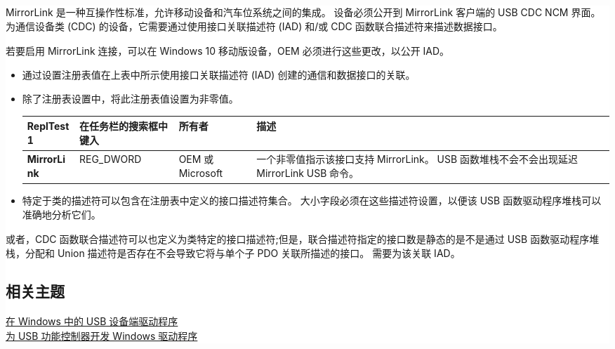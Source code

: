 MirrorLink 是一种互操作性标准，允许移动设备和汽车位系统之间的集成。 设备必须公开到 MirrorLink 客户端的 USB CDC NCM 界面。 为通信设备类 (CDC) 的设备，它需要通过使用接口关联描述符 (IAD) 和/或 CDC 函数联合描述符来描述数据接口。

若要启用 MirrorLink 连接，可以在 Windows 10 移动版设备，OEM 必须进行这些更改，以公开 IAD。

-   通过设置注册表值在上表中所示使用接口关联描述符 (IAD) 创建的通信和数据接口的关联。
-   除了注册表设置中，将此注册表值设置为非零值。

    | ReplTest1          | 在任务栏的搜索框中键入       | 所有者            | 描述                                                                                                                     |
    |----------------|------------|------------------|---------------------------------------------------------------------------------------------------------------------------------|
    | **MirrorLink** | REG\_DWORD | OEM 或 Microsoft | 一个非零值指示该接口支持 MirrorLink。 USB 函数堆栈不会不会出现延迟 MirrorLink USB 命令。 |

     

-   特定于类的描述符可以包含在注册表中定义的接口描述符集合。 大小字段必须在这些描述符设置，以便该 USB 函数驱动程序堆栈可以准确地分析它们。

或者，CDC 函数联合描述符可以也定义为类特定的接口描述符;但是，联合描述符指定的接口数是静态的是不是通过 USB 函数驱动程序堆栈，分配和 Union 描述符是否存在不会导致它将与单个子 PDO 关联所描述的接口。 需要为该关联 IAD。

## <a name="related-topics"></a>相关主题
[在 Windows 中的 USB 设备端驱动程序](usb-device-side-drivers-in-windows.md)  
[为 USB 功能控制器开发 Windows 驱动程序](developing-windows-drivers-for-usb-function-controllers.md)  



